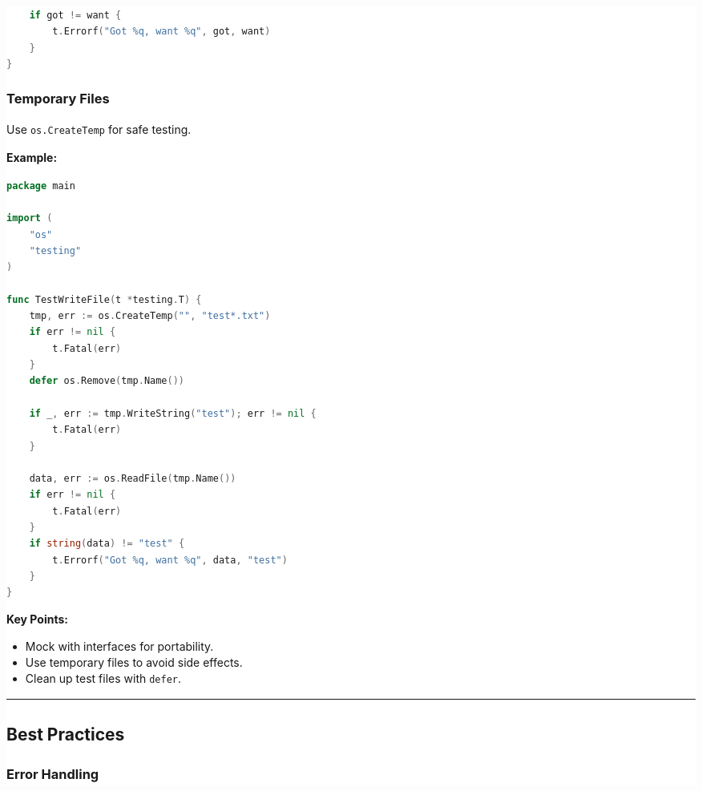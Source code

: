```go
    if got != want {
        t.Errorf("Got %q, want %q", got, want)
    }
}
```

### Temporary Files

Use `os.CreateTemp` for safe testing.

**Example:**

```go
package main

import (
    "os"
    "testing"
)

func TestWriteFile(t *testing.T) {
    tmp, err := os.CreateTemp("", "test*.txt")
    if err != nil {
        t.Fatal(err)
    }
    defer os.Remove(tmp.Name())

    if _, err := tmp.WriteString("test"); err != nil {
        t.Fatal(err)
    }

    data, err := os.ReadFile(tmp.Name())
    if err != nil {
        t.Fatal(err)
    }
    if string(data) != "test" {
        t.Errorf("Got %q, want %q", data, "test")
    }
}
```

**Key Points:**

- Mock with interfaces for portability.
- Use temporary files to avoid side effects.
- Clean up test files with `defer`.

---

## Best Practices

### Error Handling
